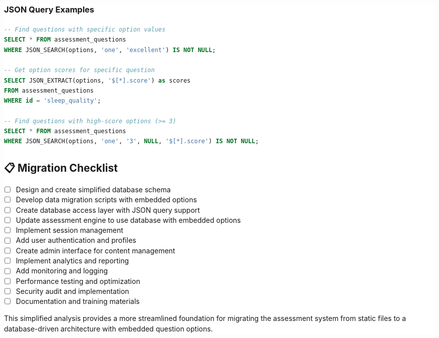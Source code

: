 ### JSON Query Examples
```sql
-- Find questions with specific option values
SELECT * FROM assessment_questions 
WHERE JSON_SEARCH(options, 'one', 'excellent') IS NOT NULL;

-- Get option scores for specific question
SELECT JSON_EXTRACT(options, '$[*].score') as scores 
FROM assessment_questions 
WHERE id = 'sleep_quality';

-- Find questions with high-score options (>= 3)
SELECT * FROM assessment_questions 
WHERE JSON_SEARCH(options, 'one', '3', NULL, '$[*].score') IS NOT NULL;
```

## 📋 Migration Checklist

- [ ] Design and create simplified database schema
- [ ] Develop data migration scripts with embedded options
- [ ] Create database access layer with JSON query support
- [ ] Update assessment engine to use database with embedded options
- [ ] Implement session management
- [ ] Add user authentication and profiles
- [ ] Create admin interface for content management
- [ ] Implement analytics and reporting
- [ ] Add monitoring and logging
- [ ] Performance testing and optimization
- [ ] Security audit and implementation
- [ ] Documentation and training materials

This simplified analysis provides a more streamlined foundation for migrating the assessment system from static files to a database-driven architecture with embedded question options.